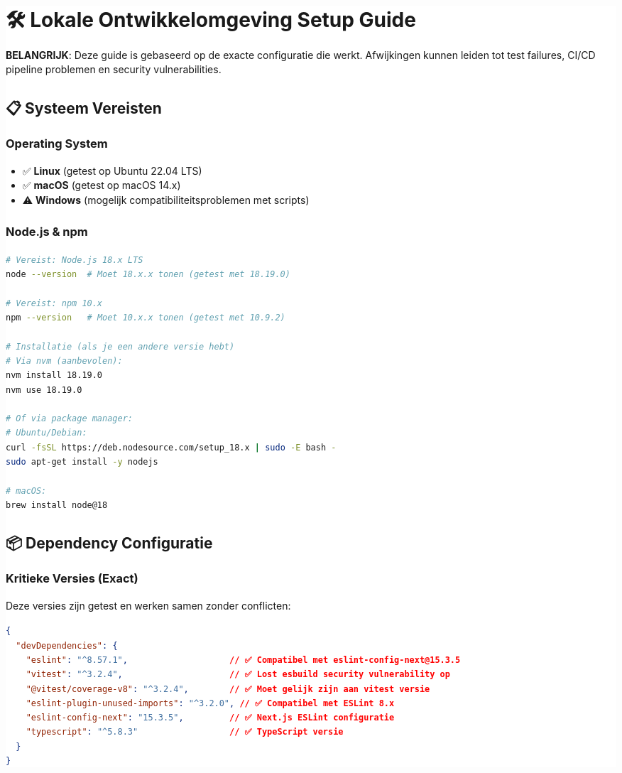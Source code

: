 # 🛠️ Lokale Ontwikkelomgeving Setup Guide

**BELANGRIJK**: Deze guide is gebaseerd op de exacte configuratie die werkt. Afwijkingen kunnen leiden tot test failures, CI/CD pipeline problemen en security vulnerabilities.

## 📋 Systeem Vereisten

### Operating System
- ✅ **Linux** (getest op Ubuntu 22.04 LTS)
- ✅ **macOS** (getest op macOS 14.x)
- ⚠️ **Windows** (mogelijk compatibiliteitsproblemen met scripts)

### Node.js & npm
```bash
# Vereist: Node.js 18.x LTS
node --version  # Moet 18.x.x tonen (getest met 18.19.0)

# Vereist: npm 10.x
npm --version   # Moet 10.x.x tonen (getest met 10.9.2)

# Installatie (als je een andere versie hebt)
# Via nvm (aanbevolen):
nvm install 18.19.0
nvm use 18.19.0

# Of via package manager:
# Ubuntu/Debian:
curl -fsSL https://deb.nodesource.com/setup_18.x | sudo -E bash -
sudo apt-get install -y nodejs

# macOS:
brew install node@18
```

## 📦 Dependency Configuratie

### Kritieke Versies (Exact)
Deze versies zijn getest en werken samen zonder conflicten:

```json
{
  "devDependencies": {
    "eslint": "^8.57.1",                    // ✅ Compatibel met eslint-config-next@15.3.5
    "vitest": "^3.2.4",                     // ✅ Lost esbuild security vulnerability op
    "@vitest/coverage-v8": "^3.2.4",        // ✅ Moet gelijk zijn aan vitest versie
    "eslint-plugin-unused-imports": "^3.2.0", // ✅ Compatibel met ESLint 8.x
    "eslint-config-next": "15.3.5",         // ✅ Next.js ESLint configuratie
    "typescript": "^5.8.3"                  // ✅ TypeScript versie
  }
}
```
